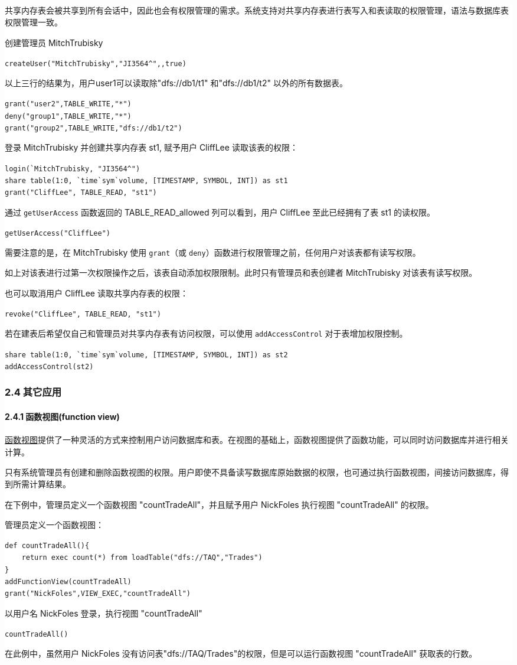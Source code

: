 共享内存表会被共享到所有会话中，因此也会有权限管理的需求。系统支持对共享内存表进行表写入和表读取的权限管理，语法与数据库表权限管理一致。

创建管理员 MitchTrubisky 

```  
createUser("MitchTrubisky","JI3564^",,true)
```
以上三行的结果为，用户user1可以读取除"dfs://db1/t1" 和"dfs://db1/t2" 以外的所有数据表。  

``` 
grant("user2",TABLE_WRITE,"*")  
deny("group1",TABLE_WRITE,"*")  
grant("group2",TABLE_WRITE,"dfs://db1/t2")  
```
登录 MitchTrubisky 并创建共享内存表 st1, 赋予用户 CliffLee 读取该表的权限：

```
login(`MitchTrubisky, "JI3564^")
share table(1:0, `time`sym`volume, [TIMESTAMP, SYMBOL, INT]) as st1
grant("CliffLee", TABLE_READ, "st1")
```
通过 `getUserAccess` 函数返回的 TABLE_READ_allowed 列可以看到，用户 CliffLee 至此已经拥有了表 st1 的读权限。

```
getUserAccess("CliffLee")
```
需要注意的是，在 MitchTrubisky 使用 `grant`（或 `deny`）函数进行权限管理之前，任何用户对该表都有读写权限。

如上对该表进行过第一次权限操作之后，该表自动添加权限限制。此时只有管理员和表创建者 MitchTrubisky 对该表有读写权限。

也可以取消用户 CliffLee 读取共享内存表的权限：

```
revoke("CliffLee", TABLE_READ, "st1") 
```

若在建表后希望仅自己和管理员对共享内存表有访问权限，可以使用 `addAccessControl` 对于表增加权限控制。

```
share table(1:0, `time`sym`volume, [TIMESTAMP, SYMBOL, INT]) as st2
addAccessControl(st2)
```

### 2.4 其它应用
#### 2.4.1 函数视图(function view) 

[函数视图](https://www.dolphindb.cn/cn/help/DatabaseandDistributedComputing/DatabaseOperations/FunctionView.html)提供了一种灵活的方式来控制用户访问数据库和表。在视图的基础上，函数视图提供了函数功能，可以同时访问数据库并进行相关计算。

只有系统管理员有创建和删除函数视图的权限。用户即使不具备读写数据库原始数据的权限，也可通过执行函数视图，间接访问数据库，得到所需计算结果。

在下例中，管理员定义一个函数视图 "countTradeAll"，并且赋予用户 NickFoles 执行视图 "countTradeAll" 的权限。

管理员定义一个函数视图：  
```
def countTradeAll(){  
	return exec count(*) from loadTable("dfs://TAQ","Trades")  
}
addFunctionView(countTradeAll)  
grant("NickFoles",VIEW_EXEC,"countTradeAll")  
```
以用户名 NickFoles 登录，执行视图 "countTradeAll"
```
countTradeAll()
```
在此例中，虽然用户 NickFoles 没有访问表"dfs://TAQ/Trades"的权限，但是可以运行函数视图 "countTradeAll" 获取表的行数。
